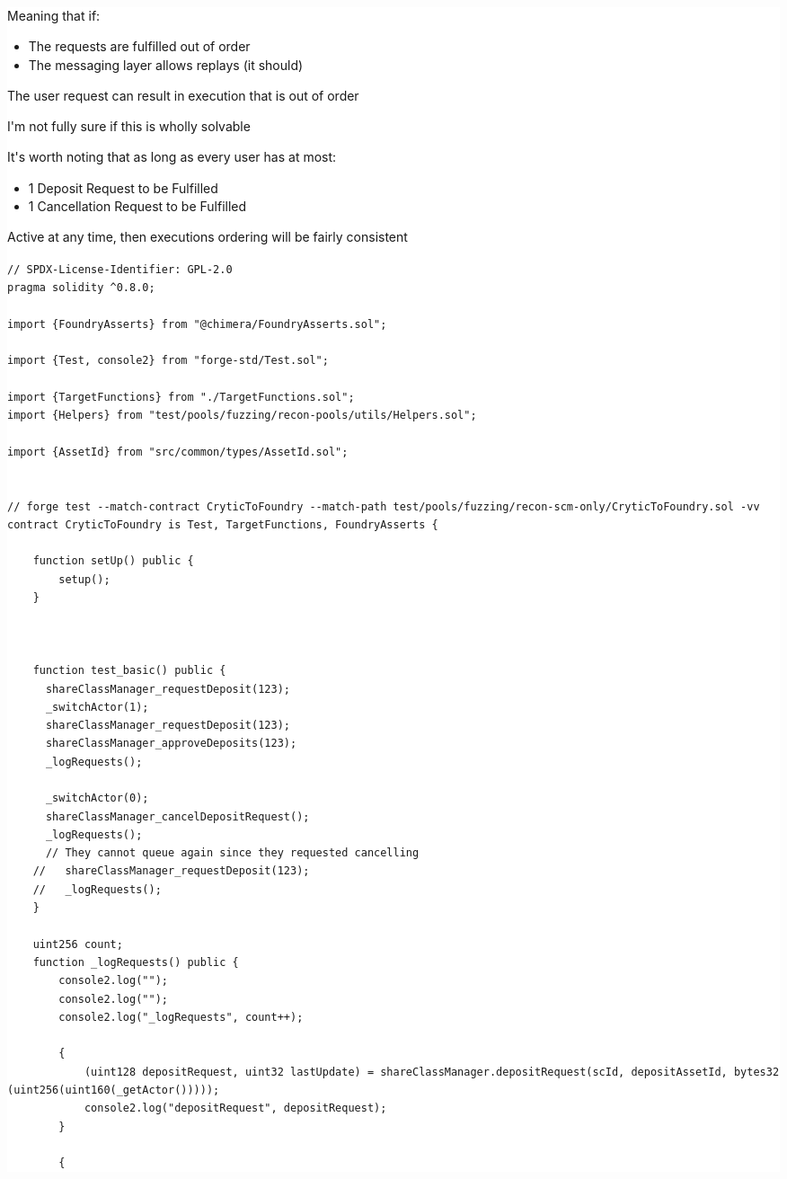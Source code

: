 Meaning that if:
- The requests are fulfilled out of order
- The messaging layer allows replays (it should)

The user request can result in execution that is out of order

I'm not fully sure if this is wholly solvable

It's worth noting that as long as every user has at most:
- 1 Deposit Request to be Fulfilled
- 1 Cancellation Request to be Fulfilled

Active at any time, then executions ordering will be fairly consistent

```solidity
// SPDX-License-Identifier: GPL-2.0
pragma solidity ^0.8.0;

import {FoundryAsserts} from "@chimera/FoundryAsserts.sol";

import {Test, console2} from "forge-std/Test.sol";

import {TargetFunctions} from "./TargetFunctions.sol";
import {Helpers} from "test/pools/fuzzing/recon-pools/utils/Helpers.sol";

import {AssetId} from "src/common/types/AssetId.sol";


// forge test --match-contract CryticToFoundry --match-path test/pools/fuzzing/recon-scm-only/CryticToFoundry.sol -vv
contract CryticToFoundry is Test, TargetFunctions, FoundryAsserts {
    
    function setUp() public {
        setup();
    }


    
    function test_basic() public {
      shareClassManager_requestDeposit(123);
      _switchActor(1);
      shareClassManager_requestDeposit(123);
      shareClassManager_approveDeposits(123);
      _logRequests();

      _switchActor(0);
      shareClassManager_cancelDepositRequest();
      _logRequests();
      // They cannot queue again since they requested cancelling
    //   shareClassManager_requestDeposit(123);
    //   _logRequests();
    }

    uint256 count;
    function _logRequests() public {
        console2.log("");
        console2.log("");
        console2.log("_logRequests", count++);

        {
            (uint128 depositRequest, uint32 lastUpdate) = shareClassManager.depositRequest(scId, depositAssetId, bytes32(uint256(uint160(_getActor()))));
            console2.log("depositRequest", depositRequest);
        }

        {
```